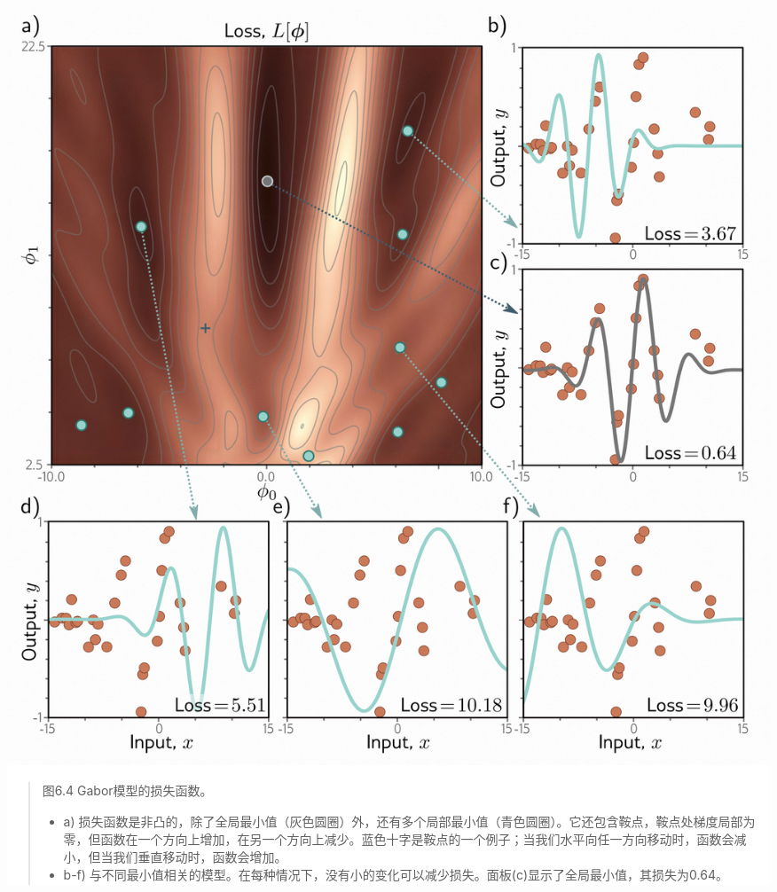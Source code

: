 ![Alt text](../img/image-6.4.png)
> 图6.4 Gabor模型的损失函数。
>
> - a) 损失函数是非凸的，除了全局最小值（灰色圆圈）外，还有多个局部最小值（青色圆圈）。它还包含鞍点，鞍点处梯度局部为零，但函数在一个方向上增加，在另一个方向上减少。蓝色十字是鞍点的一个例子；当我们水平向任一方向移动时，函数会减小，但当我们垂直移动时，函数会增加。
> - b-f) 与不同最小值相关的模型。在每种情况下，没有小的变化可以减少损失。面板(c)显示了全局最小值，其损失为0.64。
